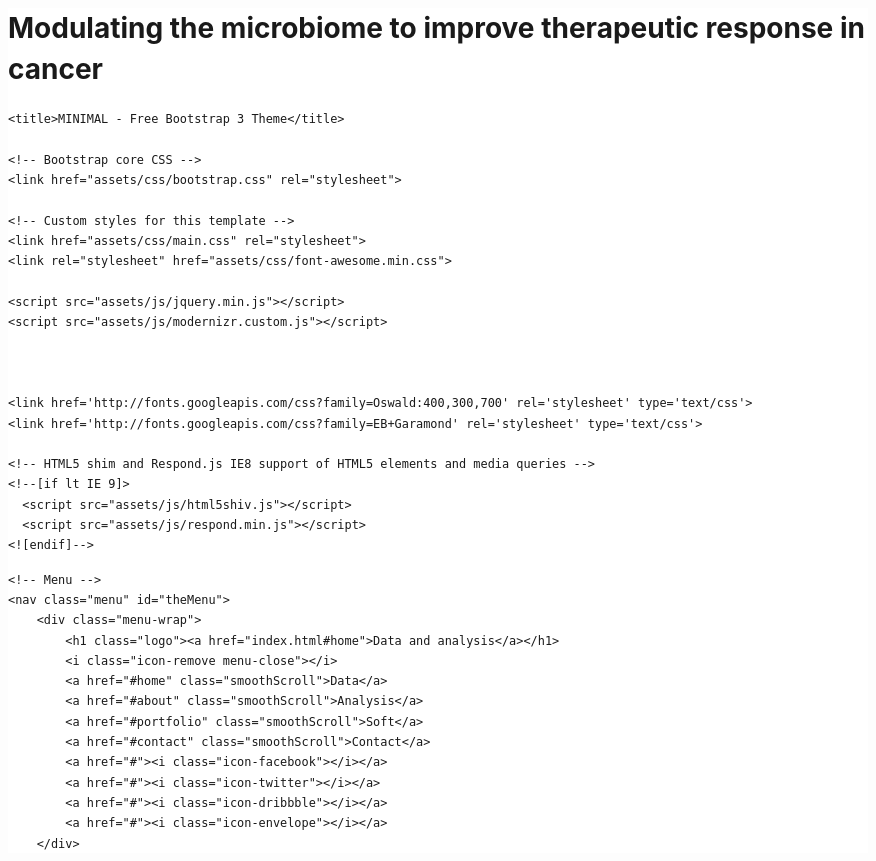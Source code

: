 


# Modulating the microbiome to improve therapeutic response in cancer





<html lang="en">
  <head>
    <meta charset="utf-8">
    <meta name="viewport" content="width=device-width, initial-scale=1.0">
    <meta name="description" content="">
    <meta name="author" content="">
    <link rel="shortcut icon" href="assets/ico/favicon.png">

    <title>MINIMAL - Free Bootstrap 3 Theme</title>

    <!-- Bootstrap core CSS -->
    <link href="assets/css/bootstrap.css" rel="stylesheet">

    <!-- Custom styles for this template -->
    <link href="assets/css/main.css" rel="stylesheet">
	<link rel="stylesheet" href="assets/css/font-awesome.min.css">

    <script src="assets/js/jquery.min.js"></script>
	<script src="assets/js/modernizr.custom.js"></script>
	

	
    <link href='http://fonts.googleapis.com/css?family=Oswald:400,300,700' rel='stylesheet' type='text/css'>
    <link href='http://fonts.googleapis.com/css?family=EB+Garamond' rel='stylesheet' type='text/css'>

    <!-- HTML5 shim and Respond.js IE8 support of HTML5 elements and media queries -->
    <!--[if lt IE 9]>
      <script src="assets/js/html5shiv.js"></script>
      <script src="assets/js/respond.min.js"></script>
    <![endif]-->
  </head>

  <body data-spy="scroll" data-offset="0" data-target="#theMenu">
		
	<!-- Menu -->
	<nav class="menu" id="theMenu">
		<div class="menu-wrap">
			<h1 class="logo"><a href="index.html#home">Data and analysis</a></h1>
			<i class="icon-remove menu-close"></i>
			<a href="#home" class="smoothScroll">Data</a>
			<a href="#about" class="smoothScroll">Analysis</a>
			<a href="#portfolio" class="smoothScroll">Soft</a>
			<a href="#contact" class="smoothScroll">Contact</a>
			<a href="#"><i class="icon-facebook"></i></a>
			<a href="#"><i class="icon-twitter"></i></a>
			<a href="#"><i class="icon-dribbble"></i></a>
			<a href="#"><i class="icon-envelope"></i></a>
		</div>
		
